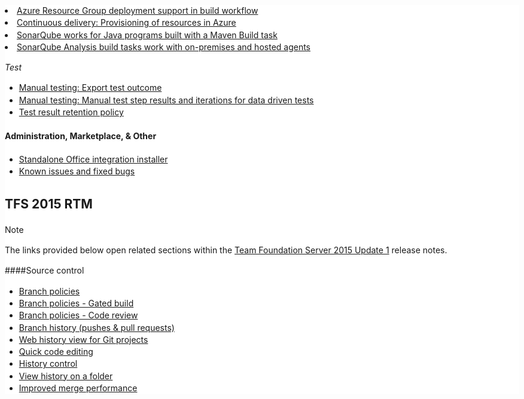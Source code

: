 <li><a href="https://www.visualstudio.com/news/releasenotes/tfs2015-update1-vs#azurergp">Azure Resource Group deployment support in build workflow</a></li>
<li><a href="https://www.visualstudio.com/news/releasenotes/tfs2015-update1-vs#cdazure">Continuous delivery: Provisioning of resources in Azure</a></li>
<li><a href="https://www.visualstudio.com/news/releasenotes/tfs2015-update1-vs#sonarqube">SonarQube works for Java programs built with a Maven Build task</a></li>
<li><a href="https://www.visualstudio.com/news/releasenotes/tfs2015-update1-vs#sonarbuild">SonarQube Analysis build tasks work with on-premises and hosted agents</a></li>
</ul>
<p><i>Test</i></p>
<ul>
<li><a href="https://www.visualstudio.com/news/releasenotes/tfs2015-update1-vs#mantest">Manual testing: Export test outcome</a></li>
<li><a href="https://www.visualstudio.com/news/releasenotes/tfs2015-update1-vs#mtresults">Manual testing: Manual test step results and iterations for data driven tests</a></li>
<li><a href="https://www.visualstudio.com/news/releasenotes/tfs2015-update1-vs#testresult">Test result retention policy</a></li>
</ul>
 


#### Administration, Marketplace, & Other 
<ul>
<li><a href="https://www.visualstudio.com/news/releasenotes/tfs2015-update1-vs#standalone">Standalone Office integration installer</a></li>
<li><a href="https://msdn.microsoft.com/library/mt622451.aspx">Known issues and fixed bugs</a></li>
</ul>


## TFS 2015 RTM 

>[!NOTE]  
>The links provided below open related sections within the [Team Foundation Server 2015 Update 1](https://www.visualstudio.com/news/releasenotes/tfs2015-rtm-vs) release notes. 

####Source control 
<ul>
<li><a href="https://www.visualstudio.com/en-us/news/releasenotes/tfs2015-rtm-vs#brpol">Branch policies </a></li>
<li><a href="https://www.visualstudio.com/en-us/news/releasenotes/tfs2015-rtm-vs#gatebld">Branch policies - Gated build</a></li>
<li><a href="https://www.visualstudio.com/en-us/news/releasenotes/tfs2015-rtm-vs#codepol">Branch policies - Code review</a></li>
<li><a href="https://www.visualstudio.com/en-us/news/releasenotes/tfs2015-rtm-vs#branchist">Branch history (pushes &amp; pull requests)</a></li>
<li><a href="https://www.visualstudio.com/en-us/news/releasenotes/tfs2015-rtm-vs#webhistgit">Web history view for Git projects</a></li>
<li><a href="https://www.visualstudio.com/en-us/news/releasenotes/tfs2015-rtm-vs#quicked">Quick code editing</a></li>
<li><a href="https://www.visualstudio.com/en-us/news/releasenotes/tfs2015-rtm-vs#histcon">History control</a></li>
<li><a href="https://www.visualstudio.com/en-us/news/releasenotes/tfs2015-rtm-vs#vhist">View history on a folder</a></li>
<li><a href="https://www.visualstudio.com/en-us/news/releasenotes/tfs2015-rtm-vs#mergperf">Improved merge performance</a></li>
</ul>
